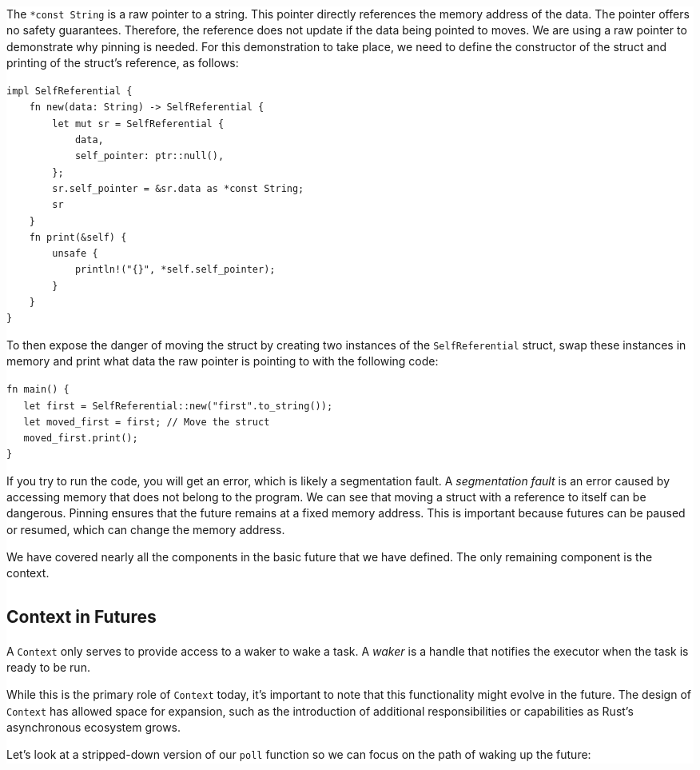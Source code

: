 The `*const String` is a raw pointer to a string. This pointer directly references the memory address of the data. The pointer offers no safety guarantees. Therefore, the reference does not update if the data being pointed to moves. We are using a raw pointer to demonstrate why pinning is needed. For this demonstration to take place, we need to define the constructor of the struct and printing of the struct’s reference, as follows:

```
impl SelfReferential {
    fn new(data: String) -> SelfReferential {
        let mut sr = SelfReferential {
            data,
            self_pointer: ptr::null(),
        };
        sr.self_pointer = &sr.data as *const String;
        sr
    }
    fn print(&self) {
        unsafe {
            println!("{}", *self.self_pointer);
        }
    }
}
```

To then expose the danger of moving the struct by creating two instances of the `SelfReferential` struct, swap these instances in memory and print what data the raw pointer is pointing to with the following code:

```
fn main() {
   let first = SelfReferential::new("first".to_string());
   let moved_first = first; // Move the struct
   moved_first.print();
}
```

If you try to run the code, you will get an error, which is likely a segmentation fault. A *segmentation fault* is an error caused by accessing memory that does not belong to the program. We can see that moving a struct with a reference to itself can be dangerous. Pinning ensures that the future remains at a fixed memory address. This is important because futures can be paused or resumed, which can change the memory address.

We have covered nearly all the components in the basic future that we have defined. The only remaining component is the context.

## Context in Futures

A `Context` only serves to provide access to a waker to wake a task. A *waker* is a handle that notifies the executor when the task is ready to be run.

While this is the primary role of `Context` today, it’s important to note that this functionality might evolve in the future. The design of `Context` has allowed space for expansion, such as the introduction of additional responsibilities or capabilities as Rust’s asynchronous ecosystem grows.

Let’s look at a stripped-down version of our `poll` function so we can focus on the path of waking up the future:
